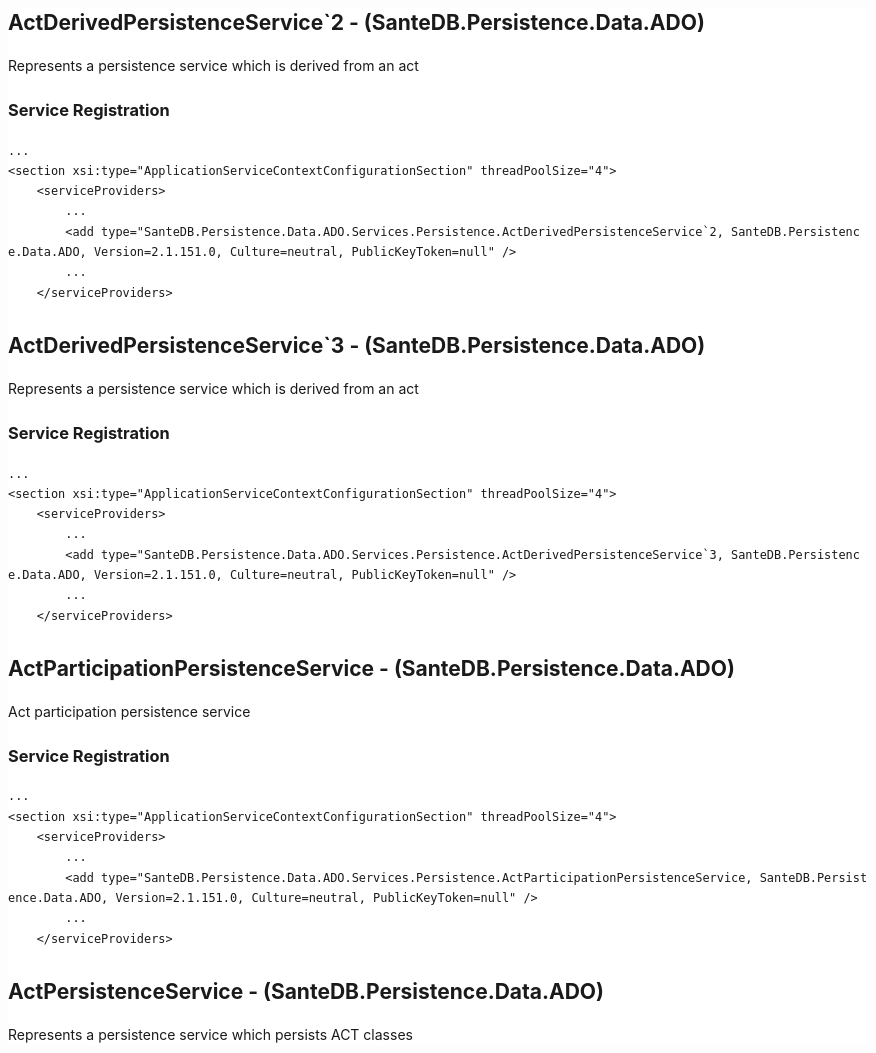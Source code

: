## ActDerivedPersistenceService`2 - (SanteDB.Persistence.Data.ADO)
Represents a persistence service which is derived from an act

### Service Registration
```markup
...
<section xsi:type="ApplicationServiceContextConfigurationSection" threadPoolSize="4">
	<serviceProviders>
		...
		<add type="SanteDB.Persistence.Data.ADO.Services.Persistence.ActDerivedPersistenceService`2, SanteDB.Persistence.Data.ADO, Version=2.1.151.0, Culture=neutral, PublicKeyToken=null" />
		...
	</serviceProviders>
```

## ActDerivedPersistenceService`3 - (SanteDB.Persistence.Data.ADO)
Represents a persistence service which is derived from an act

### Service Registration
```markup
...
<section xsi:type="ApplicationServiceContextConfigurationSection" threadPoolSize="4">
	<serviceProviders>
		...
		<add type="SanteDB.Persistence.Data.ADO.Services.Persistence.ActDerivedPersistenceService`3, SanteDB.Persistence.Data.ADO, Version=2.1.151.0, Culture=neutral, PublicKeyToken=null" />
		...
	</serviceProviders>
```

## ActParticipationPersistenceService - (SanteDB.Persistence.Data.ADO)
Act participation persistence service

### Service Registration
```markup
...
<section xsi:type="ApplicationServiceContextConfigurationSection" threadPoolSize="4">
	<serviceProviders>
		...
		<add type="SanteDB.Persistence.Data.ADO.Services.Persistence.ActParticipationPersistenceService, SanteDB.Persistence.Data.ADO, Version=2.1.151.0, Culture=neutral, PublicKeyToken=null" />
		...
	</serviceProviders>
```

## ActPersistenceService - (SanteDB.Persistence.Data.ADO)
Represents a persistence service which persists ACT classes

